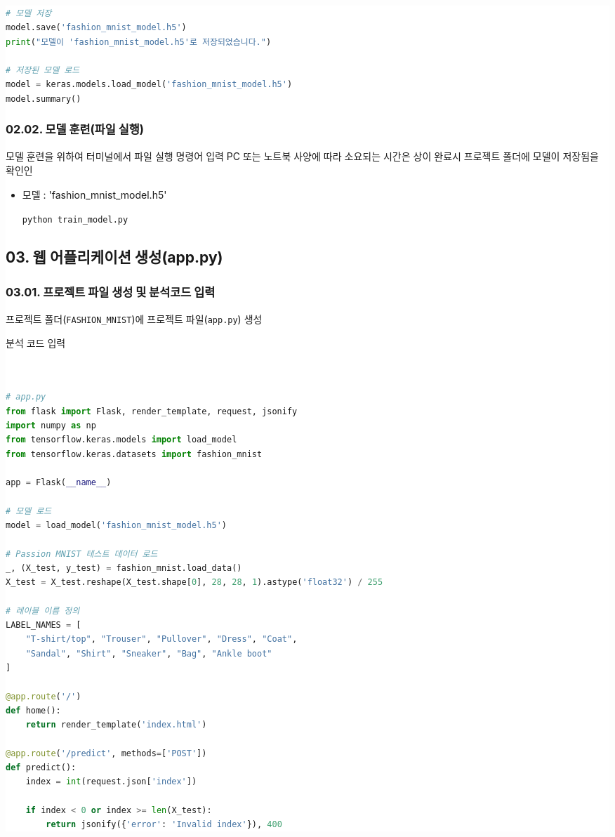 ```python
# 모델 저장
model.save('fashion_mnist_model.h5')
print("모델이 'fashion_mnist_model.h5'로 저장되었습니다.")

# 저장된 모델 로드
model = keras.models.load_model('fashion_mnist_model.h5')
model.summary()

```


### 02.02. 모델 훈련(파일 실행)

모델 훈련을 위하여 터미널에서 파일 실행 명령어 입력
PC 또는 노트북 사양에 따라 소요되는 시간은 상이
완료시 프로젝트 폴더에 모델이 저장됨을 확인인

 * 모델 : 'fashion_mnist_model.h5'

    ```
    python train_model.py
    ```


## 03. 웹 어플리케이션 생성(app.py)

### 03.01. 프로젝트 파일 생성 및 분석코드 입력

프로젝트 폴더(`FASHION_MNIST`)에 프로젝트 파일(`app.py`) 생성

분석 코드 입력

```python


# app.py
from flask import Flask, render_template, request, jsonify
import numpy as np
from tensorflow.keras.models import load_model
from tensorflow.keras.datasets import fashion_mnist

app = Flask(__name__)

# 모델 로드
model = load_model('fashion_mnist_model.h5')

# Passion MNIST 테스트 데이터 로드
_, (X_test, y_test) = fashion_mnist.load_data()
X_test = X_test.reshape(X_test.shape[0], 28, 28, 1).astype('float32') / 255

# 레이블 이름 정의
LABEL_NAMES = [
    "T-shirt/top", "Trouser", "Pullover", "Dress", "Coat",
    "Sandal", "Shirt", "Sneaker", "Bag", "Ankle boot"
]

@app.route('/')
def home():
    return render_template('index.html')

@app.route('/predict', methods=['POST'])
def predict():
    index = int(request.json['index'])
    
    if index < 0 or index >= len(X_test):
        return jsonify({'error': 'Invalid index'}), 400
```